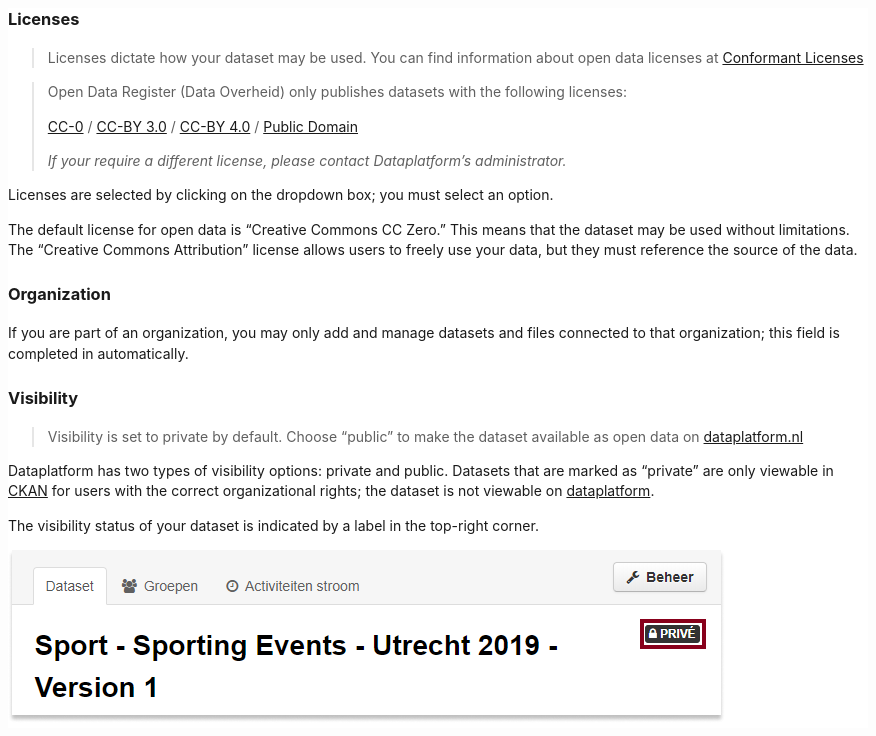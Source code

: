### Licenses
> Licenses dictate how your dataset may be used. You can find information about open data licenses at <a href="http://opendefinition.org/licenses/" target="_blank" rel="noreferrer noopener">Conformant Licenses</a>

> Open Data Register (Data Overheid) only publishes datasets with the following licenses: 
>
><a href="https://creativecommons.org/publicdomain/zero/1.0/" target="_blank" rel="noreferrer noopener">CC-0</a> /
><a href="https://creativecommons.org/licenses/by/3.0/" target="_blank" rel="noreferrer noopener">CC-BY 3.0</a> /
><a href="https://creativecommons.org/licenses/by/4.0/" target="_blank" rel="noreferrer noopener">CC-BY 4.0</a> /
><a href="https://opendatacommons.org/licenses/pddl/summary/" target="_blank" rel="noreferrer noopener">Public Domain</a>
>
>*If your require a different license, please contact Dataplatform’s administrator.*

Licenses are selected by clicking on the dropdown box; you must select an option.

The default license for open data is “Creative Commons CC Zero.” This means that the dataset may be used without limitations. The “Creative Commons Attribution” license allows users to freely use your data, but they must reference the source of the data.


### Organization
If you are part of an organization, you may only add and manage datasets and files connected to that organization; this field is completed in automatically.


### Visibility
> Visibility is set to private by default. Choose “public” to make the dataset available as open data on <a href="https://www.dataplatform.nl" target="_blank" rel="noreferrer noopener">dataplatform.nl</a>

Dataplatform has two types of visibility options: private and public. Datasets that are marked as “private” are only viewable in <a href="https://ckan.dataplatform.nl/" target="_blank" rel="noreferrer noopener">CKAN</a> for users with the correct organizational rights; the dataset is not viewable on <a href="https://www.dataplatform.nl" target="_blank" rel="noreferrer noopener">dataplatform</a>.

The visibility status of your dataset is indicated by a label in the top-right corner.

![IMAGE: prive indicator](assets/AddingDatasets/dataplatform_user_addingDatasets_priveIndicator.png)

